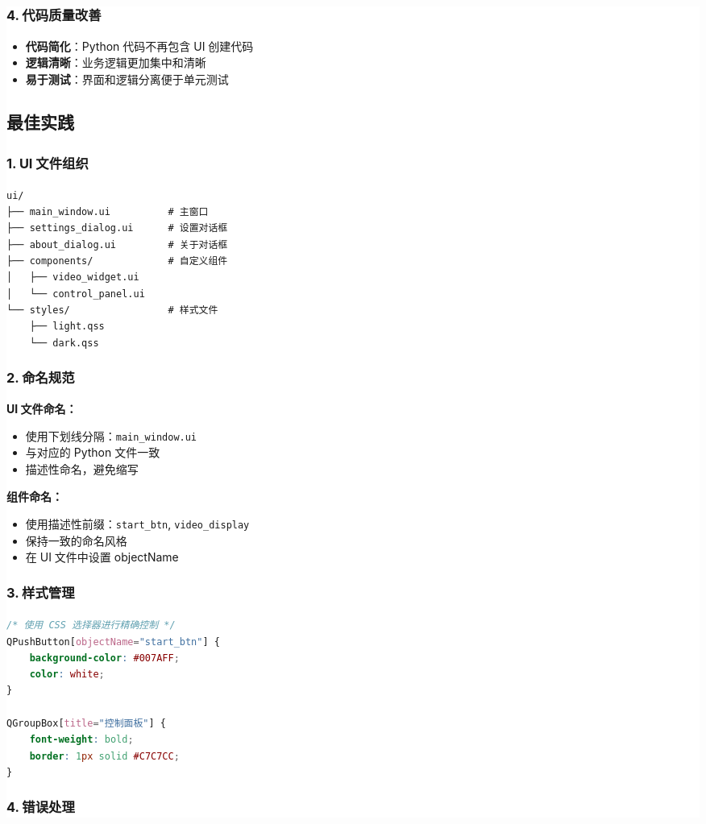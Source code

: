 ### 4. 代码质量改善

- **代码简化**：Python 代码不再包含 UI 创建代码
- **逻辑清晰**：业务逻辑更加集中和清晰
- **易于测试**：界面和逻辑分离便于单元测试

## 最佳实践

### 1. UI 文件组织

```
ui/
├── main_window.ui          # 主窗口
├── settings_dialog.ui      # 设置对话框
├── about_dialog.ui         # 关于对话框
├── components/             # 自定义组件
│   ├── video_widget.ui
│   └── control_panel.ui
└── styles/                 # 样式文件
    ├── light.qss
    └── dark.qss
```

### 2. 命名规范

**UI 文件命名：**
- 使用下划线分隔：`main_window.ui`
- 与对应的 Python 文件一致
- 描述性命名，避免缩写

**组件命名：**
- 使用描述性前缀：`start_btn`, `video_display`
- 保持一致的命名风格
- 在 UI 文件中设置 objectName

### 3. 样式管理

```css
/* 使用 CSS 选择器进行精确控制 */
QPushButton[objectName="start_btn"] {
    background-color: #007AFF;
    color: white;
}

QGroupBox[title="控制面板"] {
    font-weight: bold;
    border: 1px solid #C7C7CC;
}
```

### 4. 错误处理
